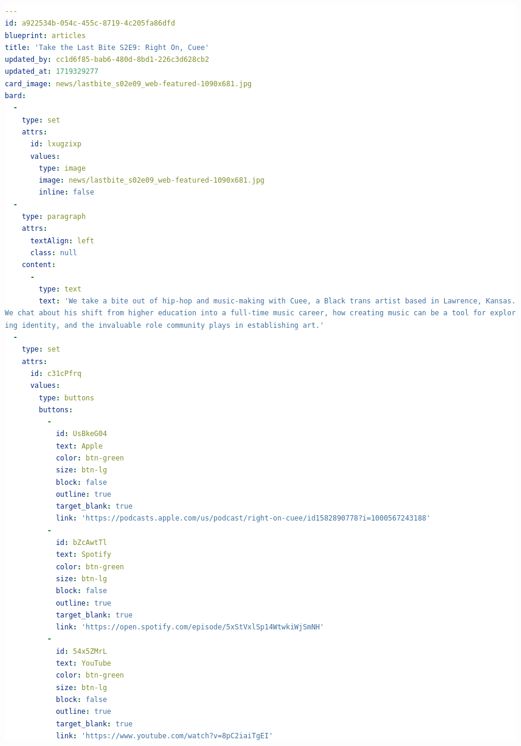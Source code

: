 ```yaml
---
id: a922534b-054c-455c-8719-4c205fa86dfd
blueprint: articles
title: 'Take the Last Bite S2E9: Right On, Cuee'
updated_by: cc1d6f85-bab6-480d-8bd1-226c3d628cb2
updated_at: 1719329277
card_image: news/lastbite_s02e09_web-featured-1090x681.jpg
bard:
  -
    type: set
    attrs:
      id: lxugzixp
      values:
        type: image
        image: news/lastbite_s02e09_web-featured-1090x681.jpg
        inline: false
  -
    type: paragraph
    attrs:
      textAlign: left
      class: null
    content:
      -
        type: text
        text: 'We take a bite out of hip-hop and music-making with Cuee, a Black trans artist based in Lawrence, Kansas. We chat about his shift from higher education into a full-time music career, how creating music can be a tool for exploring identity, and the invaluable role community plays in establishing art.'
  -
    type: set
    attrs:
      id: c31cPfrq
      values:
        type: buttons
        buttons:
          -
            id: UsBkeG04
            text: Apple
            color: btn-green
            size: btn-lg
            block: false
            outline: true
            target_blank: true
            link: 'https://podcasts.apple.com/us/podcast/right-on-cuee/id1582890778?i=1000567243188'
          -
            id: bZcAwtTl
            text: Spotify
            color: btn-green
            size: btn-lg
            block: false
            outline: true
            target_blank: true
            link: 'https://open.spotify.com/episode/5xStVxlSp14WtwkiWjSmNH'
          -
            id: 54x5ZMrL
            text: YouTube
            color: btn-green
            size: btn-lg
            block: false
            outline: true
            target_blank: true
            link: 'https://www.youtube.com/watch?v=8pC2iaiTgEI'
```